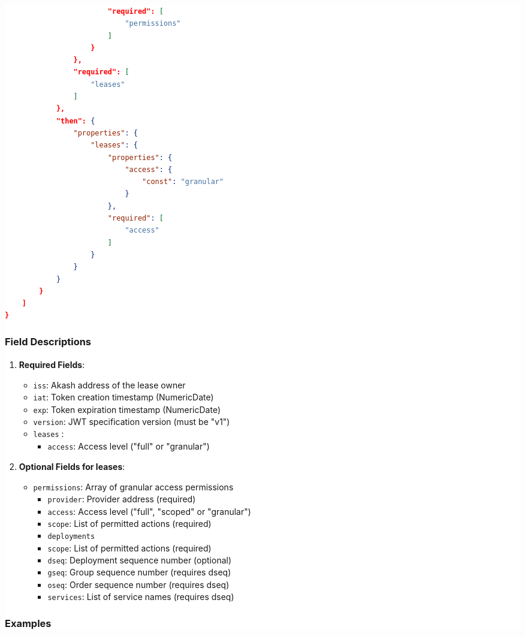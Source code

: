 ```json
                        "required": [
                            "permissions"
                        ]
                    }
                },
                "required": [
                    "leases"
                ]
            },
            "then": {
                "properties": {
                    "leases": {
                        "properties": {
                            "access": {
                                "const": "granular"
                            }
                        },
                        "required": [
                            "access"
                        ]
                    }
                }
            }
        }
    ]
}
```

### Field Descriptions

1. **Required Fields**:
    - `iss`: Akash address of the lease owner
    - `iat`: Token creation timestamp (NumericDate)
    - `exp`: Token expiration timestamp (NumericDate)
    - `version`: JWT specification version (must be "v1")
    - `leases` :
      - `access`: Access level ("full" or "granular")

2. **Optional Fields for leases**:
   - `permissions`: Array of granular access permissions
     - `provider`: Provider address (required)
     - `access`: Access level ("full", "scoped" or "granular")
     - `scope`: List of permitted actions (required)
     - `deployments`
      - `scope`: List of permitted actions (required)
      - `dseq`: Deployment sequence number (optional)
      - `gseq`: Group sequence number (requires dseq)
      - `oseq`: Order sequence number (requires dseq)
      - `services`: List of service names (requires dseq)

### Examples
